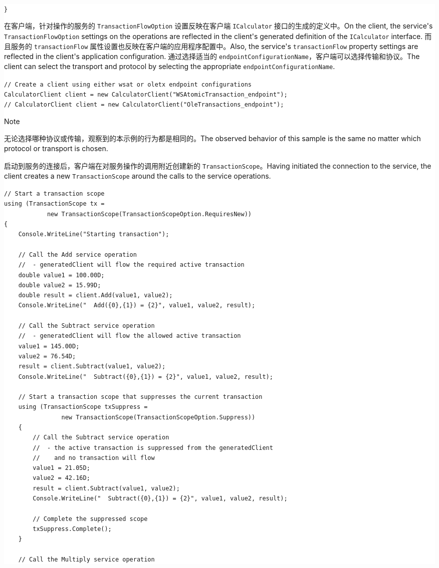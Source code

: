 ```  
}  
```  
  
 <span data-ttu-id="1698b-124">在客户端，针对操作的服务的 `TransactionFlowOption` 设置反映在客户端 `ICalculator` 接口的生成的定义中。</span><span class="sxs-lookup"><span data-stu-id="1698b-124">On the client, the service's `TransactionFlowOption` settings on the operations are reflected in the client's generated definition of the `ICalculator` interface.</span></span> <span data-ttu-id="1698b-125">而且服务的 `transactionFlow` 属性设置也反映在客户端的应用程序配置中。</span><span class="sxs-lookup"><span data-stu-id="1698b-125">Also, the service's `transactionFlow` property settings are reflected in the client's application configuration.</span></span> <span data-ttu-id="1698b-126">通过选择适当的 `endpointConfigurationName`，客户端可以选择传输和协议。</span><span class="sxs-lookup"><span data-stu-id="1698b-126">The client can select the transport and protocol by selecting the appropriate `endpointConfigurationName`.</span></span>  
  
```  
// Create a client using either wsat or oletx endpoint configurations  
CalculatorClient client = new CalculatorClient("WSAtomicTransaction_endpoint");  
// CalculatorClient client = new CalculatorClient("OleTransactions_endpoint");  
```  
  
> [!NOTE]
>  <span data-ttu-id="1698b-127">无论选择哪种协议或传输，观察到的本示例的行为都是相同的。</span><span class="sxs-lookup"><span data-stu-id="1698b-127">The observed behavior of this sample is the same no matter which protocol or transport is chosen.</span></span>  
  
 <span data-ttu-id="1698b-128">启动到服务的连接后，客户端在对服务操作的调用附近创建新的 `TransactionScope`。</span><span class="sxs-lookup"><span data-stu-id="1698b-128">Having initiated the connection to the service, the client creates a new `TransactionScope` around the calls to the service operations.</span></span>  
  
```  
// Start a transaction scope  
using (TransactionScope tx =  
            new TransactionScope(TransactionScopeOption.RequiresNew))  
{  
    Console.WriteLine("Starting transaction");  
  
    // Call the Add service operation  
    //  - generatedClient will flow the required active transaction  
    double value1 = 100.00D;  
    double value2 = 15.99D;  
    double result = client.Add(value1, value2);  
    Console.WriteLine("  Add({0},{1}) = {2}", value1, value2, result);  
  
    // Call the Subtract service operation  
    //  - generatedClient will flow the allowed active transaction  
    value1 = 145.00D;  
    value2 = 76.54D;  
    result = client.Subtract(value1, value2);  
    Console.WriteLine("  Subtract({0},{1}) = {2}", value1, value2, result);  
  
    // Start a transaction scope that suppresses the current transaction  
    using (TransactionScope txSuppress =  
                new TransactionScope(TransactionScopeOption.Suppress))  
    {  
        // Call the Subtract service operation  
        //  - the active transaction is suppressed from the generatedClient  
        //    and no transaction will flow  
        value1 = 21.05D;  
        value2 = 42.16D;  
        result = client.Subtract(value1, value2);  
        Console.WriteLine("  Subtract({0},{1}) = {2}", value1, value2, result);  
  
        // Complete the suppressed scope  
        txSuppress.Complete();  
    }  
  
    // Call the Multiply service operation  
```